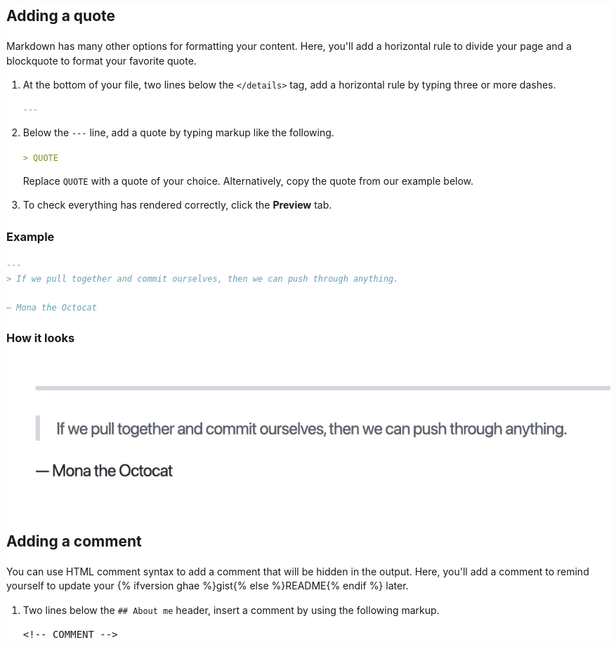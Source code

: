 ## Adding a quote

Markdown has many other options for formatting your content. Here, you'll add a horizontal rule to divide your page and a blockquote to format your favorite quote.

1. At the bottom of your file, two lines below the `</details>` tag, add a horizontal rule by typing three or more dashes.

   ```Markdown
   ---
   ```
1. Below the `---` line, add a quote by typing markup like the following.
   
   ```Markdown
   > QUOTE
   ```

   Replace `QUOTE` with a quote of your choice. Alternatively, copy the quote from our example below.
1. To check everything has rendered correctly, click the **Preview** tab.

### Example

```Markdown
---
> If we pull together and commit ourselves, then we can push through anything.

— Mona the Octocat
```

### How it looks

![Screenshot of the Preview tab, with an indented quote below a thick horizontal line](/assets/images/help/profile/markdown-quote-example.png)

## Adding a comment

You can use HTML comment syntax to add a comment that will be hidden in the output. Here, you'll add a comment to remind yourself to update your {% ifversion ghae %}gist{% else %}README{% endif %} later.

1. Two lines below the `## About me` header, insert a comment by using the following markup.

   <pre>
   &lt;!-- COMMENT --&gt;
   </pre>
   